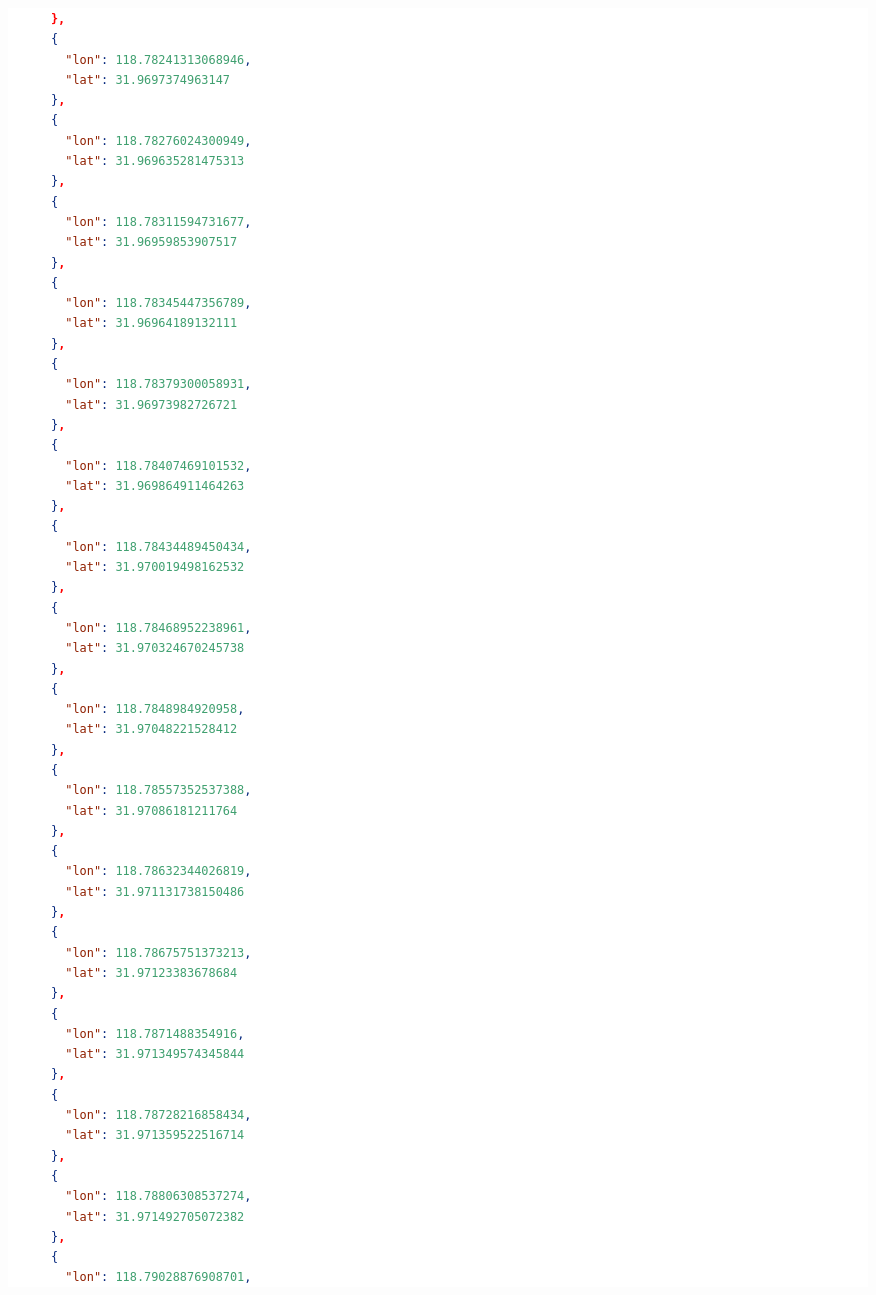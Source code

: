 ```json
      },
      {
        "lon": 118.78241313068946,
        "lat": 31.9697374963147
      },
      {
        "lon": 118.78276024300949,
        "lat": 31.969635281475313
      },
      {
        "lon": 118.78311594731677,
        "lat": 31.96959853907517
      },
      {
        "lon": 118.78345447356789,
        "lat": 31.96964189132111
      },
      {
        "lon": 118.78379300058931,
        "lat": 31.96973982726721
      },
      {
        "lon": 118.78407469101532,
        "lat": 31.969864911464263
      },
      {
        "lon": 118.78434489450434,
        "lat": 31.970019498162532
      },
      {
        "lon": 118.78468952238961,
        "lat": 31.970324670245738
      },
      {
        "lon": 118.7848984920958,
        "lat": 31.97048221528412
      },
      {
        "lon": 118.78557352537388,
        "lat": 31.97086181211764
      },
      {
        "lon": 118.78632344026819,
        "lat": 31.971131738150486
      },
      {
        "lon": 118.78675751373213,
        "lat": 31.97123383678684
      },
      {
        "lon": 118.7871488354916,
        "lat": 31.971349574345844
      },
      {
        "lon": 118.78728216858434,
        "lat": 31.971359522516714
      },
      {
        "lon": 118.78806308537274,
        "lat": 31.971492705072382
      },
      {
        "lon": 118.79028876908701,
```